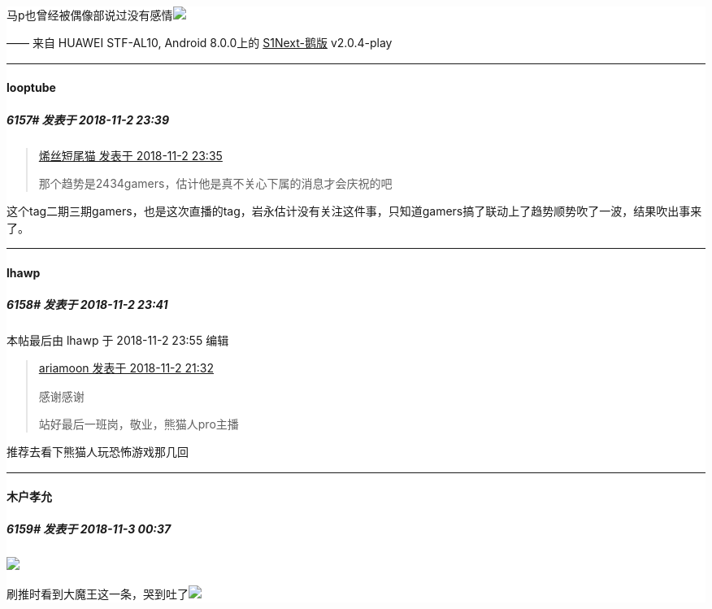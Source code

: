 


马p也曾经被偶像部说过没有感情<img src="https://static.saraba1st.com/image/smiley/face2017/064.png" referrerpolicy="no-referrer">

—— 来自 HUAWEI STF-AL10, Android 8.0.0上的 [S1Next-鹅版](https://github.com/ykrank/S1-Next/releases) v2.0.4-play







-----

####  looptube  
##### 6157#       发表于 2018-11-2 23:39



<blockquote><a href="httphttps://bbs.saraba1st.com/2b/forum.php?mod=redirect&amp;goto=findpost&amp;pid=41468610&amp;ptid=1749659" target="_blank">烯丝短尾猫 发表于 2018-11-2 23:35</a>

那个趋势是2434gamers，估计他是真不关心下属的消息才会庆祝的吧</blockquote>
这个tag二期三期gamers，也是这次直播的tag，岩永估计没有关注这件事，只知道gamers搞了联动上了趋势顺势吹了一波，结果吹出事来了。







-----

####  lhawp  
##### 6158#       发表于 2018-11-2 23:41



 本帖最后由 lhawp 于 2018-11-2 23:55 编辑 
<blockquote><a href="httphttps://bbs.saraba1st.com/2b/forum.php?mod=redirect&amp;goto=findpost&amp;pid=41467636&amp;ptid=1749659" target="_blank">ariamoon 发表于 2018-11-2 21:32</a>

感谢感谢


站好最后一班岗，敬业，熊猫人pro主播</blockquote>推荐去看下熊猫人玩恐怖游戏那几回







-----

####  木户孝允  
##### 6159#       发表于 2018-11-3 00:37



<img src="https://wx1.sinaimg.cn/mw690/dba03174ly1fwu6spc8t7j20u010pq6t.jpg" referrerpolicy="no-referrer">

刷推时看到大魔王这一条，哭到吐了<img src="https://static.saraba1st.com/image/smiley/face2017/135.png" referrerpolicy="no-referrer">
